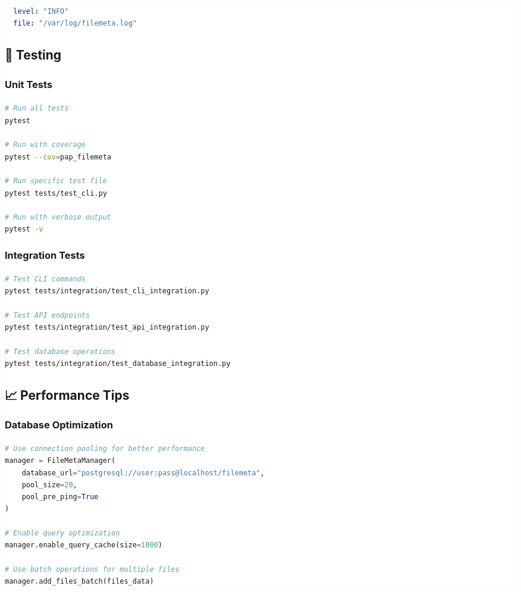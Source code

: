 ```yaml
  level: "INFO"
  file: "/var/log/filemeta.log"
```

## 🧪 Testing

### Unit Tests

```bash
# Run all tests
pytest

# Run with coverage
pytest --cov=pap_filemeta

# Run specific test file
pytest tests/test_cli.py

# Run with verbose output
pytest -v
```

### Integration Tests

```bash
# Test CLI commands
pytest tests/integration/test_cli_integration.py

# Test API endpoints
pytest tests/integration/test_api_integration.py

# Test database operations
pytest tests/integration/test_database_integration.py
```

## 📈 Performance Tips

### Database Optimization

```python
# Use connection pooling for better performance
manager = FileMetaManager(
    database_url="postgresql://user:pass@localhost/filemeta",
    pool_size=20,
    pool_pre_ping=True
)

# Enable query optimization
manager.enable_query_cache(size=1000)

# Use batch operations for multiple files
manager.add_files_batch(files_data)
```
